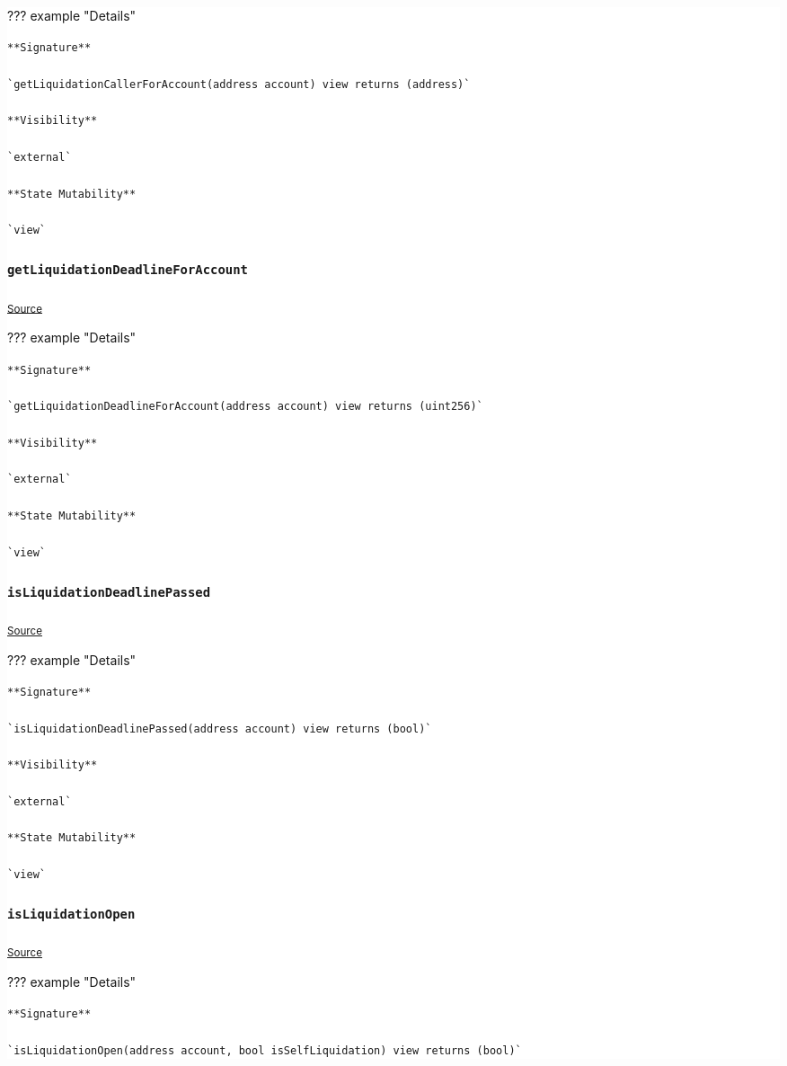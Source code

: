 ??? example "Details"

    **Signature**

    `getLiquidationCallerForAccount(address account) view returns (address)`

    **Visibility**

    `external`

    **State Mutability**

    `view`

### `getLiquidationDeadlineForAccount`

<sub>[Source](https://github.com/Synthetixio/synthetix/tree/v2.97.2-alpha/contracts/Liquidator.sol#L116)</sub>

??? example "Details"

    **Signature**

    `getLiquidationDeadlineForAccount(address account) view returns (uint256)`

    **Visibility**

    `external`

    **State Mutability**

    `view`

### `isLiquidationDeadlinePassed`

<sub>[Source](https://github.com/Synthetixio/synthetix/tree/v2.97.2-alpha/contracts/Liquidator.sol#L181)</sub>

??? example "Details"

    **Signature**

    `isLiquidationDeadlinePassed(address account) view returns (bool)`

    **Visibility**

    `external`

    **State Mutability**

    `view`

### `isLiquidationOpen`

<sub>[Source](https://github.com/Synthetixio/synthetix/tree/v2.97.2-alpha/contracts/Liquidator.sol#L129)</sub>

??? example "Details"

    **Signature**

    `isLiquidationOpen(address account, bool isSelfLiquidation) view returns (bool)`
